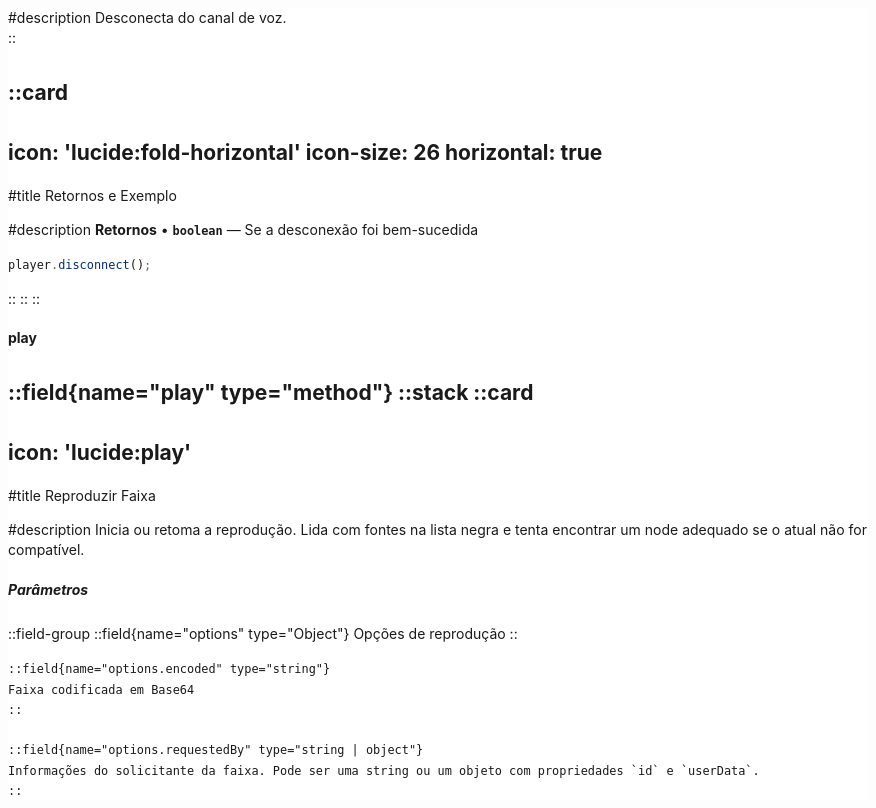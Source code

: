   #description
  Desconecta do canal de voz.
  <br>
  ::

  ::card
  ---
  icon: 'lucide:fold-horizontal'
  icon-size: 26
  horizontal: true
  ---
  #title
  Retornos e Exemplo

  #description
  **Retornos**
  • **`boolean`** — Se a desconexão foi bem-sucedida

  ```js
  player.disconnect();
  ```
  ::
::
::

#### play
::field{name="play" type="method"}
::stack
  ::card
  ---
  icon: 'lucide:play'
  ---
  #title
  Reproduzir Faixa

  #description
  Inicia ou retoma a reprodução. Lida com fontes na lista negra e tenta encontrar um node adequado se o atual não for compatível.
  <br>
  <h5>Parâmetros</h5>

  ::field-group
    ::field{name="options" type="Object"}
    Opções de reprodução
    ::

    ::field{name="options.encoded" type="string"}
    Faixa codificada em Base64
    ::

    ::field{name="options.requestedBy" type="string | object"}
    Informações do solicitante da faixa. Pode ser uma string ou um objeto com propriedades `id` e `userData`.
    ::
